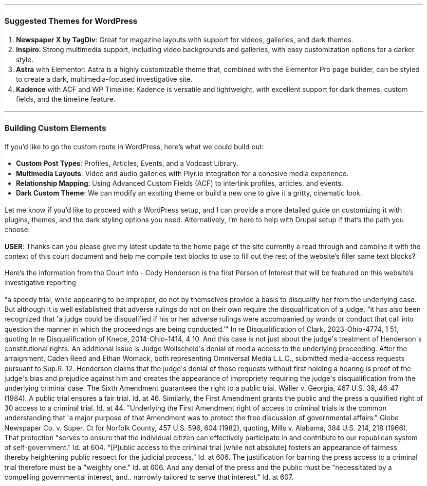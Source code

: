 
---

### Suggested Themes for WordPress

1. **Newspaper X by TagDiv**: Great for magazine layouts with support for videos, galleries, and dark themes.
2. **Inspiro**: Strong multimedia support, including video backgrounds and galleries, with easy customization options for a darker style.
3. **Astra** with Elementor: Astra is a highly customizable theme that, combined with the Elementor Pro page builder, can be styled to create a dark, multimedia-focused investigative site.
4. **Kadence** with ACF and WP Timeline: Kadence is versatile and lightweight, with excellent support for dark themes, custom fields, and the timeline feature.

---

### Building Custom Elements

If you’d like to go the custom route in WordPress, here’s what we could build out:

- **Custom Post Types**: Profiles, Articles, Events, and a Vodcast Library.
- **Multimedia Layouts**: Video and audio galleries with Plyr.io integration for a cohesive media experience.
- **Relationship Mapping**: Using Advanced Custom Fields (ACF) to interlink profiles, articles, and events.
- **Dark Custom Theme**: We can modify an existing theme or build a new one to give it a gritty, cinematic look.

Let me know if you’d like to proceed with a WordPress setup, and I can provide a more detailed guide on customizing it with plugins, themes, and the dark styling options you need. Alternatively, I’m here to help with Drupal setup if that’s the path you choose.

**USER**: Thanks can you please give my latest update to the home page of the site currently a read through and combine it with the context of this court document and help me compile text blocks to use to fill out the rest of the website’s filler same text blocks? 

Here’s the information from the Court Info - Cody Henderson is the first Person of Interest that will be featured on this website’s investigative reporting 

“a speedy trial, while appearing to be improper, do not by themselves provide a basis to disqualify her from the underlying case.
But although it is well established that adverse rulings do not on their own require the disqualification of a judge, "it has also been recognized that 'a judge could be disqualified if his or her adverse rulings were accompanied by words or conduct that call into question the manner in which the proceedings are being conducted.'" In re Disqualification of Clark, 2023-Ohio-4774, 1 51, quoting In re Disqualification of Knece, 2014-Ohio-1414, 4 10. And this case is not just about the judge's treatment of Henderson's constitutional rights. An additional issue is Judge Wollscheid's denial of media access to the underlying proceeding.
After the arraignment, Caden Reed and Ethan Womack, both representing
Omniversal Media L.L.C., submitted media-access requests pursuant to Sup.R. 12.
Henderson claims that the judge's denial of those requests without first holding a hearing is proof of the judge's bias and prejudice against him and creates the appearance of impropriety requiring the judge's disqualification from the underlying criminal case.
The Sixth Amendment guarantees the right to a public trial. Waller v.
Georgia, 467 U.S. 39, 46-47 (1984). A public trial ensures a fair trial. Id. at 46.
Similarly, the First Amendment grants the public and the press a qualified right of 30
access to a criminal trial. Id. at 44. "Underlying the First Amendment right of access to criminal trials is the common understanding that 'a major purpose of that Amendment was to protect the free discussion of governmental affairs." Globe Newspaper Co. v. Super. Ct for Norfolk County, 457 U.S. 596, 604 (1982), quoting, Mills v. Alabama, 384 U.S. 214, 218 (1966). That protection "serves to ensure that
the individual citizen can effectively participate in and contribute to our republican system of self-government." Id. at 604. "[P]ublic access to the criminal trial [while not absolute] fosters an appearance of fairness, thereby heightening public respect for the judicial process." Id. at 606. The justification for barring the press access to a criminal trial therefore must be a "weighty one." Id. at 606. And any denial of the press and the public must be "necessitated by a compelling governmental interest, and.. narrowly tailored to serve that interest." Id. at 607.